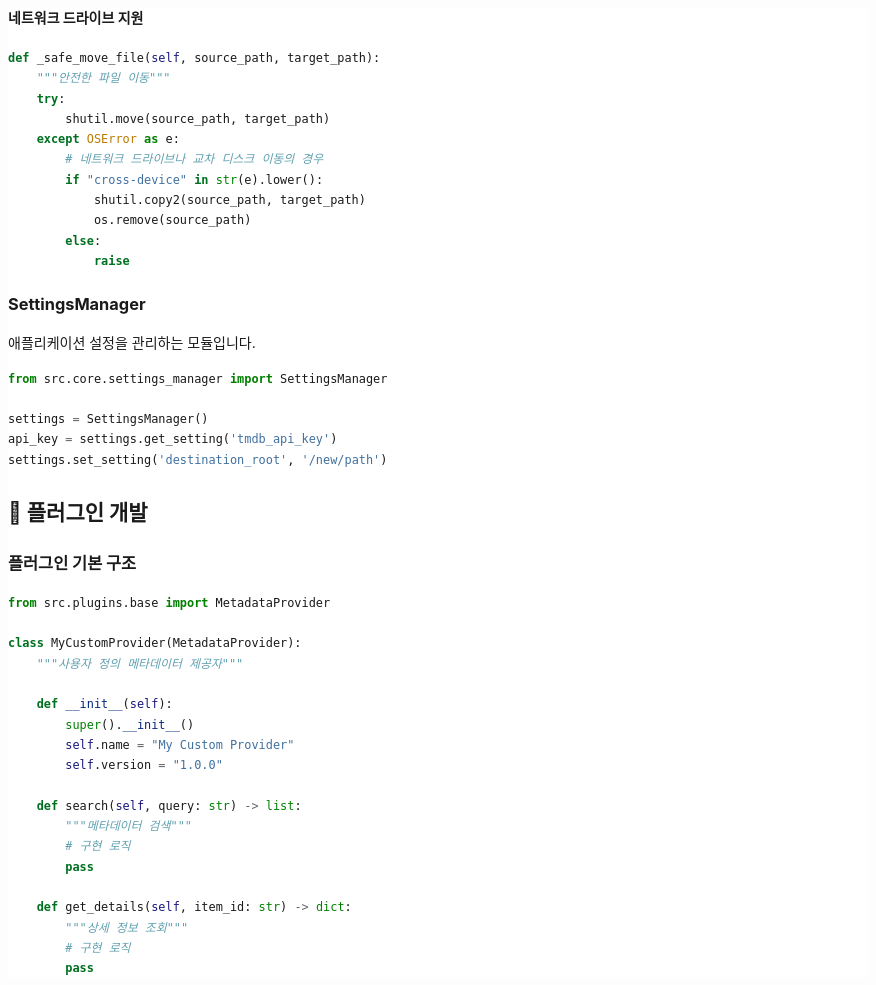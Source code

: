 #### 네트워크 드라이브 지원
```python
def _safe_move_file(self, source_path, target_path):
    """안전한 파일 이동"""
    try:
        shutil.move(source_path, target_path)
    except OSError as e:
        # 네트워크 드라이브나 교차 디스크 이동의 경우
        if "cross-device" in str(e).lower():
            shutil.copy2(source_path, target_path)
            os.remove(source_path)
        else:
            raise
```

### SettingsManager

애플리케이션 설정을 관리하는 모듈입니다.

```python
from src.core.settings_manager import SettingsManager

settings = SettingsManager()
api_key = settings.get_setting('tmdb_api_key')
settings.set_setting('destination_root', '/new/path')
```

## 🔌 플러그인 개발

### 플러그인 기본 구조

```python
from src.plugins.base import MetadataProvider

class MyCustomProvider(MetadataProvider):
    """사용자 정의 메타데이터 제공자"""
    
    def __init__(self):
        super().__init__()
        self.name = "My Custom Provider"
        self.version = "1.0.0"
    
    def search(self, query: str) -> list:
        """메타데이터 검색"""
        # 구현 로직
        pass
    
    def get_details(self, item_id: str) -> dict:
        """상세 정보 조회"""
        # 구현 로직
        pass
```
